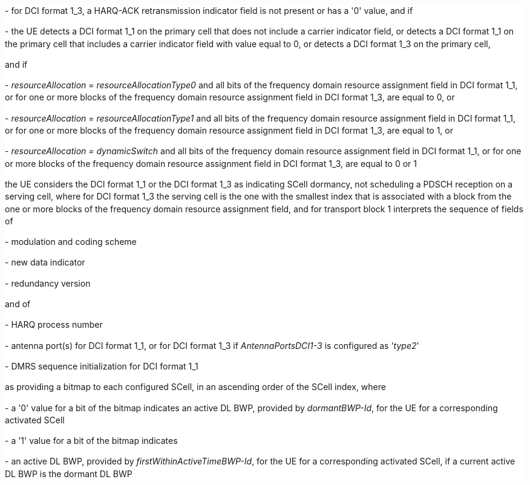 \- for DCI format 1_3, a HARQ-ACK retransmission indicator field is not
present or has a \'0\' value, and if

\- the UE detects a DCI format 1_1 on the primary cell that does not
include a carrier indicator field, or detects a DCI format 1_1 on the
primary cell that includes a carrier indicator field with value equal to
0, or detects a DCI format 1_3 on the primary cell,

and if

\- *resourceAllocation* = *resourceAllocationType0* and all bits of the
frequency domain resource assignment field in DCI format 1_1, or for one
or more blocks of the frequency domain resource assignment field in DCI
format 1_3, are equal to 0, or

\- *resourceAllocation* = *resourceAllocationType1* and all bits of the
frequency domain resource assignment field in DCI format 1_1, or for one
or more blocks of the frequency domain resource assignment field in DCI
format 1_3, are equal to 1, or

\- *resourceAllocation = dynamicSwitch* and all bits of the frequency
domain resource assignment field in DCI format 1_1, or for one or more
blocks of the frequency domain resource assignment field in DCI format
1_3, are equal to 0 or 1

the UE considers the DCI format 1_1 or the DCI format 1_3 as indicating
SCell dormancy, not scheduling a PDSCH reception on a serving cell,
where for DCI format 1_3 the serving cell is the one with the smallest
index that is associated with a block from the one or more blocks of the
frequency domain resource assignment field, and for transport block 1
interprets the sequence of fields of

\- modulation and coding scheme

\- new data indicator

\- redundancy version

and of

\- HARQ process number

\- antenna port(s) for DCI format 1_1, or for DCI format 1_3 if
*AntennaPortsDCI1-3* is configured as \'*type2*\'

\- DMRS sequence initialization for DCI format 1_1

as providing a bitmap to each configured SCell, in an ascending order of
the SCell index, where

\- a \'0\' value for a bit of the bitmap indicates an active DL BWP,
provided by *dormantBWP-Id*, for the UE for a corresponding activated
SCell

\- a \'1\' value for a bit of the bitmap indicates

\- an active DL BWP, provided by *firstWithinActiveTimeBWP-Id*, for the
UE for a corresponding activated SCell, if a current active DL BWP is
the dormant DL BWP
